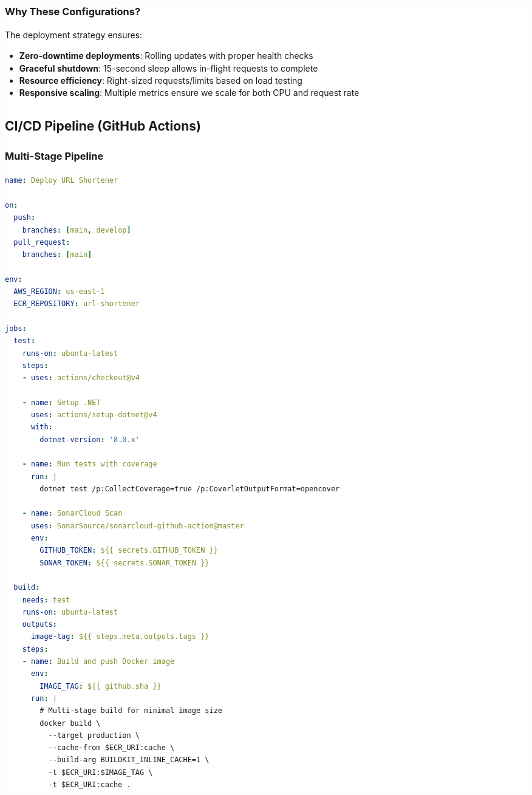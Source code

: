 ### Why These Configurations?

The deployment strategy ensures:
- **Zero-downtime deployments**: Rolling updates with proper health checks
- **Graceful shutdown**: 15-second sleep allows in-flight requests to complete
- **Resource efficiency**: Right-sized requests/limits based on load testing
- **Responsive scaling**: Multiple metrics ensure we scale for both CPU and request rate

## CI/CD Pipeline (GitHub Actions)

### Multi-Stage Pipeline

```yaml
name: Deploy URL Shortener

on:
  push:
    branches: [main, develop]
  pull_request:
    branches: [main]

env:
  AWS_REGION: us-east-1
  ECR_REPOSITORY: url-shortener

jobs:
  test:
    runs-on: ubuntu-latest
    steps:
    - uses: actions/checkout@v4
    
    - name: Setup .NET
      uses: actions/setup-dotnet@v4
      with:
        dotnet-version: '8.0.x'
    
    - name: Run tests with coverage
      run: |
        dotnet test /p:CollectCoverage=true /p:CoverletOutputFormat=opencover
        
    - name: SonarCloud Scan
      uses: SonarSource/sonarcloud-github-action@master
      env:
        GITHUB_TOKEN: ${{ secrets.GITHUB_TOKEN }}
        SONAR_TOKEN: ${{ secrets.SONAR_TOKEN }}

  build:
    needs: test
    runs-on: ubuntu-latest
    outputs:
      image-tag: ${{ steps.meta.outputs.tags }}
    steps:
    - name: Build and push Docker image
      env:
        IMAGE_TAG: ${{ github.sha }}
      run: |
        # Multi-stage build for minimal image size
        docker build \
          --target production \
          --cache-from $ECR_URI:cache \
          --build-arg BUILDKIT_INLINE_CACHE=1 \
          -t $ECR_URI:$IMAGE_TAG \
          -t $ECR_URI:cache .
```